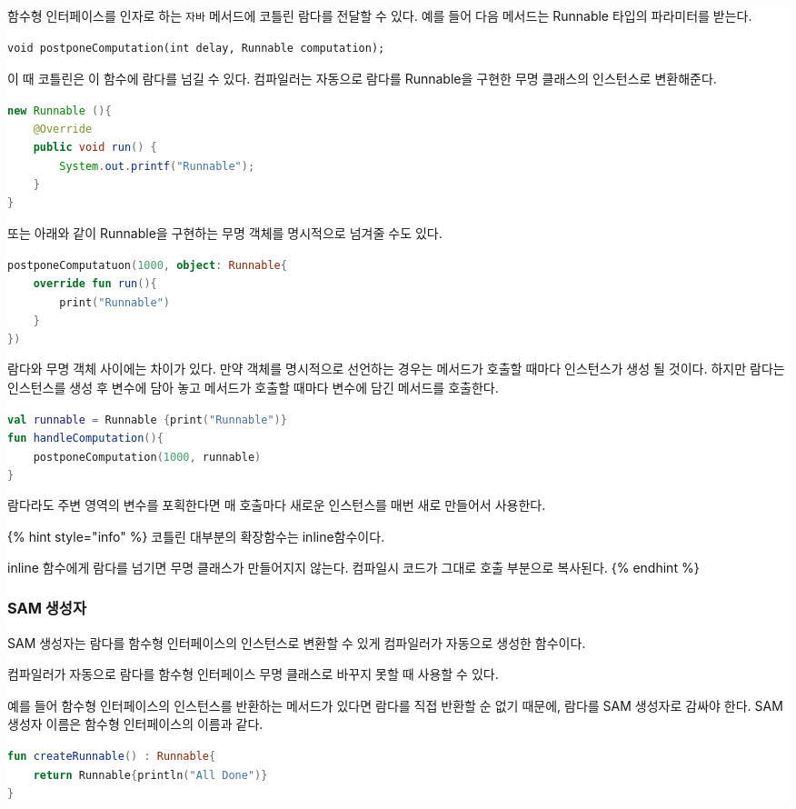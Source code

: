 함수형 인터페이스를 인자로 하는 `자바` 메서드에 코틀린 람다를 전달할 수 있다. 예를 들어 다음 메서드는 Runnable 타입의 파라미터를 받는다.&#x20;

`void postponeComputation(int delay, Runnable computation);`

이 때 코틀린은 이 함수에 람다를 넘길 수 있다. 컴파일러는 자동으로 람다를 Runnable을 구현한 무명 클래스의 인스턴스로 변환해준다.&#x20;

```java
new Runnable (){
    @Override
    public void run() {
        System.out.printf("Runnable");
    }
}
```

또는 아래와 같이 Runnable을 구현하는 무명 객체를 명시적으로 넘겨줄 수도 있다.

```kotlin
postponeComputatuon(1000, object: Runnable{
    override fun run(){
        print("Runnable")
    }
})
```

람다와 무명 객체 사이에는 차이가 있다. 만약 객체를 명시적으로 선언하는 경우는 메서드가 호출할 때마다 인스턴스가 생성 될 것이다. 하지만 람다는 인스턴스를 생성 후 변수에 담아 놓고 메서드가 호출할 때마다 변수에 담긴 메서드를 호출한다.&#x20;

```kotlin
val runnable = Runnable {print("Runnable")}
fun handleComputation(){
    postponeComputation(1000, runnable)
}
```

람다라도 주변 영역의 변수를 포획한다면 매 호출마다 새로운 인스턴스를 매번 새로 만들어서 사용한다.&#x20;



{% hint style="info" %}
코틀린 대부분의 확장함수는 inline함수이다.&#x20;

inline 함수에게 람다를 넘기면 무명 클래스가 만들어지지 않는다. 컴파일시 코드가 그대로 호출 부분으로 복사된다.
{% endhint %}

### SAM 생성자

SAM 생성자는 람다를 함수형 인터페이스의 인스턴스로 변환할 수 있게 컴파일러가 자동으로 생성한 함수이다.&#x20;

컴파일러가 자동으로 람다를 함수형 인터페이스 무명 클래스로 바꾸지 못할 때 사용할 수 있다.&#x20;

예를 들어 함수형 인터페이스의 인스턴스를 반환하는 메서드가 있다면 람다를 직접 반환할 순 없기 때문에, 람다를 SAM 생성자로 감싸야 한다. SAM 생성자 이름은 함수형 인터페이스의 이름과 같다.&#x20;

```kotlin
fun createRunnable() : Runnable{
    return Runnable{println("All Done")}
}
```

